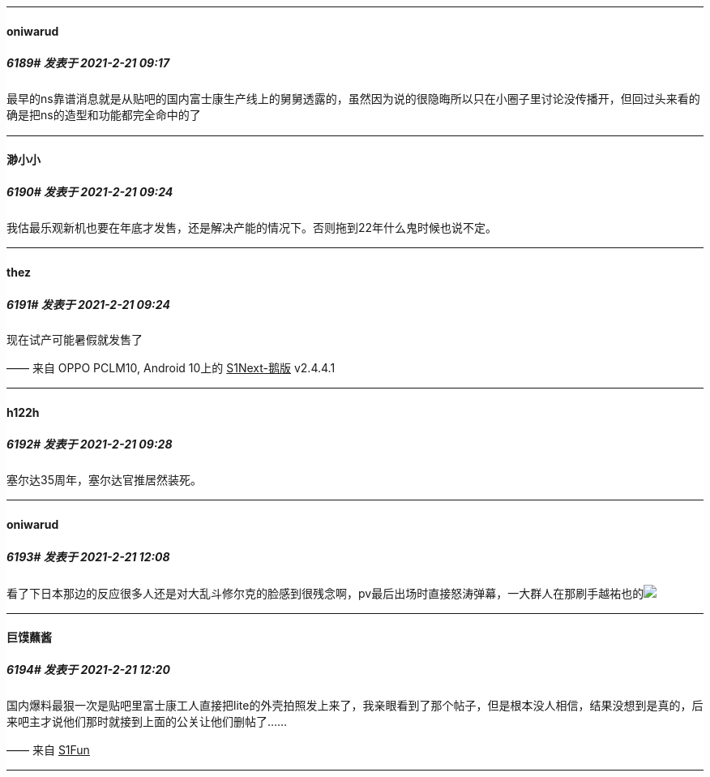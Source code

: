 -----

####  oniwarud  
##### 6189#       发表于 2021-2-21 09:17


最早的ns靠谱消息就是从贴吧的国内富士康生产线上的舅舅透露的，虽然因为说的很隐晦所以只在小圈子里讨论没传播开，但回过头来看的确是把ns的造型和功能都完全命中的了


-----

####  渺小小  
##### 6190#       发表于 2021-2-21 09:24


我估最乐观新机也要在年底才发售，还是解决产能的情况下。否则拖到22年什么鬼时候也说不定。


-----

####  thez  
##### 6191#       发表于 2021-2-21 09:24


现在试产可能暑假就发售了

—— 来自 OPPO PCLM10, Android 10上的 [S1Next-鹅版](https://github.com/ykrank/S1-Next/releases) v2.4.4.1


-----

####  h122h  
##### 6192#       发表于 2021-2-21 09:28


塞尔达35周年，塞尔达官推居然装死。


-----

####  oniwarud  
##### 6193#       发表于 2021-2-21 12:08


看了下日本那边的反应很多人还是对大乱斗修尔克的脸感到很残念啊，pv最后出场时直接怒涛弹幕，一大群人在那刷手越祐也的<img src="https://static.saraba1st.com/image/smiley/face2017/067.png" referrerpolicy="no-referrer">


-----

####  巨馍蘸酱  
##### 6194#       发表于 2021-2-21 12:20


国内爆料最狠一次是贴吧里富士康工人直接把lite的外壳拍照发上来了，我亲眼看到了那个帖子，但是根本没人相信，结果没想到是真的，后来吧主才说他们那时就接到上面的公关让他们删帖了……

—— 来自 [S1Fun](https://s1fun.koalcat.com)


-----
